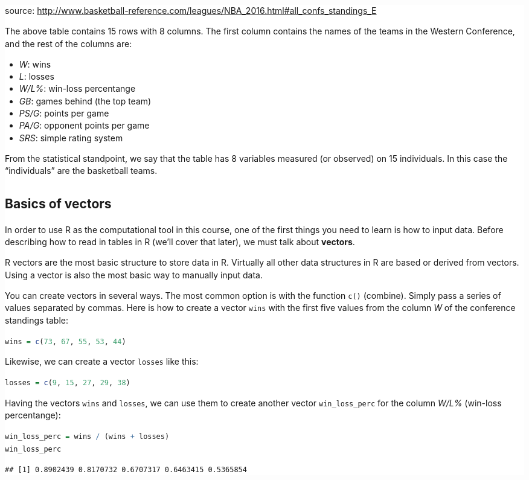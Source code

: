 source:
<http://www.basketball-reference.com/leagues/NBA_2016.html#all_confs_standings_E>

The above table contains 15 rows with 8 columns. The first column
contains the names of the teams in the Western Conference, and the rest
of the columns are:

  - *W*: wins
  - *L*: losses
  - *W/L%*: win-loss percentange
  - *GB*: games behind (the top team)
  - *PS/G*: points per game
  - *PA/G*: opponent points per game
  - *SRS*: simple rating system

From the statistical standpoint, we say that the table has 8 variables
measured (or observed) on 15 individuals. In this case the “individuals”
are the basketball teams.

## Basics of vectors

In order to use R as the computational tool in this course, one of the
first things you need to learn is how to input data. Before describing
how to read in tables in R (we’ll cover that later), we must talk about
**vectors**.

R vectors are the most basic structure to store data in R. Virtually all
other data structures in R are based or derived from vectors. Using a
vector is also the most basic way to manually input data.

You can create vectors in several ways. The most common option is with
the function `c()` (combine). Simply pass a series of values separated
by commas. Here is how to create a vector `wins` with the first five
values from the column *W* of the conference standings table:

``` r
wins = c(73, 67, 55, 53, 44)
```

Likewise, we can create a vector `losses` like this:

``` r
losses = c(9, 15, 27, 29, 38)
```

Having the vectors `wins` and `losses`, we can use them to create
another vector `win_loss_perc` for the column *W/L%* (win-loss
percentange):

``` r
win_loss_perc = wins / (wins + losses)
win_loss_perc
```

    ## [1] 0.8902439 0.8170732 0.6707317 0.6463415 0.5365854
